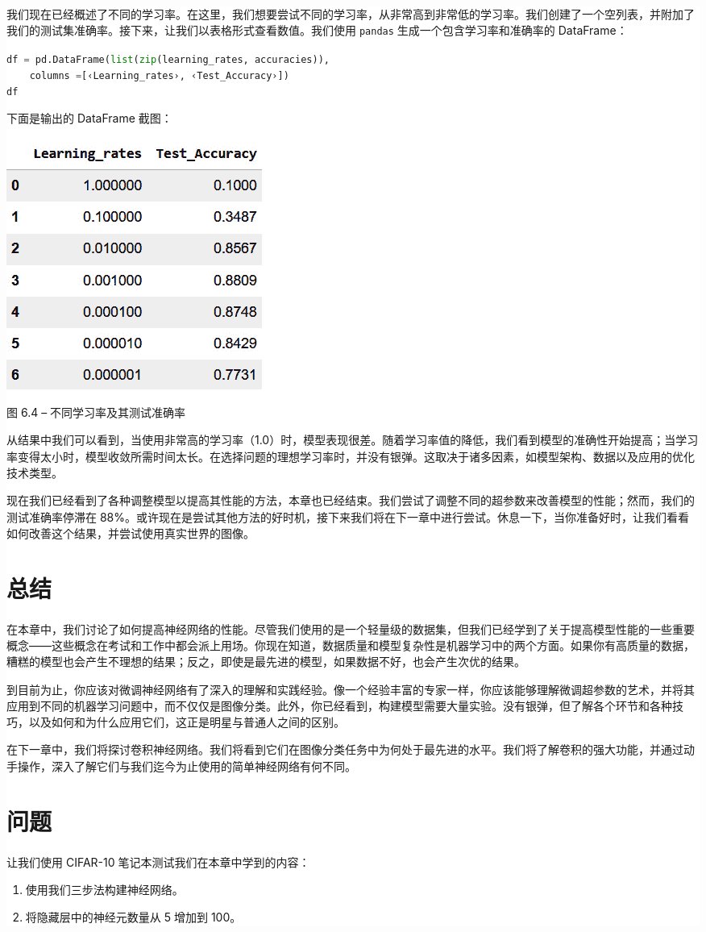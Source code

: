 我们现在已经概述了不同的学习率。在这里，我们想要尝试不同的学习率，从非常高到非常低的学习率。我们创建了一个空列表，并附加了我们的测试集准确率。接下来，让我们以表格形式查看数值。我们使用 `pandas` 生成一个包含学习率和准确率的 DataFrame：

```py
df = pd.DataFrame(list(zip(learning_rates, accuracies)),
    columns =[‹Learning_rates›, ‹Test_Accuracy›])
df
```

下面是输出的 DataFrame 截图：

![图 6.4 – 不同学习率及其测试准确率](img/B18118_06_04.jpg)

图 6.4 – 不同学习率及其测试准确率

从结果中我们可以看到，当使用非常高的学习率（1.0）时，模型表现很差。随着学习率值的降低，我们看到模型的准确性开始提高；当学习率变得太小时，模型收敛所需时间太长。在选择问题的理想学习率时，并没有银弹。这取决于诸多因素，如模型架构、数据以及应用的优化技术类型。

现在我们已经看到了各种调整模型以提高其性能的方法，本章也已经结束。我们尝试了调整不同的超参数来改善模型的性能；然而，我们的测试准确率停滞在 88%。或许现在是尝试其他方法的好时机，接下来我们将在下一章中进行尝试。休息一下，当你准备好时，让我们看看如何改善这个结果，并尝试使用真实世界的图像。

# 总结

在本章中，我们讨论了如何提高神经网络的性能。尽管我们使用的是一个轻量级的数据集，但我们已经学到了关于提高模型性能的一些重要概念——这些概念在考试和工作中都会派上用场。你现在知道，数据质量和模型复杂性是机器学习中的两个方面。如果你有高质量的数据，糟糕的模型也会产生不理想的结果；反之，即使是最先进的模型，如果数据不好，也会产生次优的结果。

到目前为止，你应该对微调神经网络有了深入的理解和实践经验。像一个经验丰富的专家一样，你应该能够理解微调超参数的艺术，并将其应用到不同的机器学习问题中，而不仅仅是图像分类。此外，你已经看到，构建模型需要大量实验。没有银弹，但了解各个环节和各种技巧，以及如何和为什么应用它们，这正是明星与普通人之间的区别。

在下一章中，我们将探讨卷积神经网络。我们将看到它们在图像分类任务中为何处于最先进的水平。我们将了解卷积的强大功能，并通过动手操作，深入了解它们与我们迄今为止使用的简单神经网络有何不同。

# 问题

让我们使用 CIFAR-10 笔记本测试我们在本章中学到的内容：

1.  使用我们三步法构建神经网络。

1.  将隐藏层中的神经元数量从 5 增加到 100。
